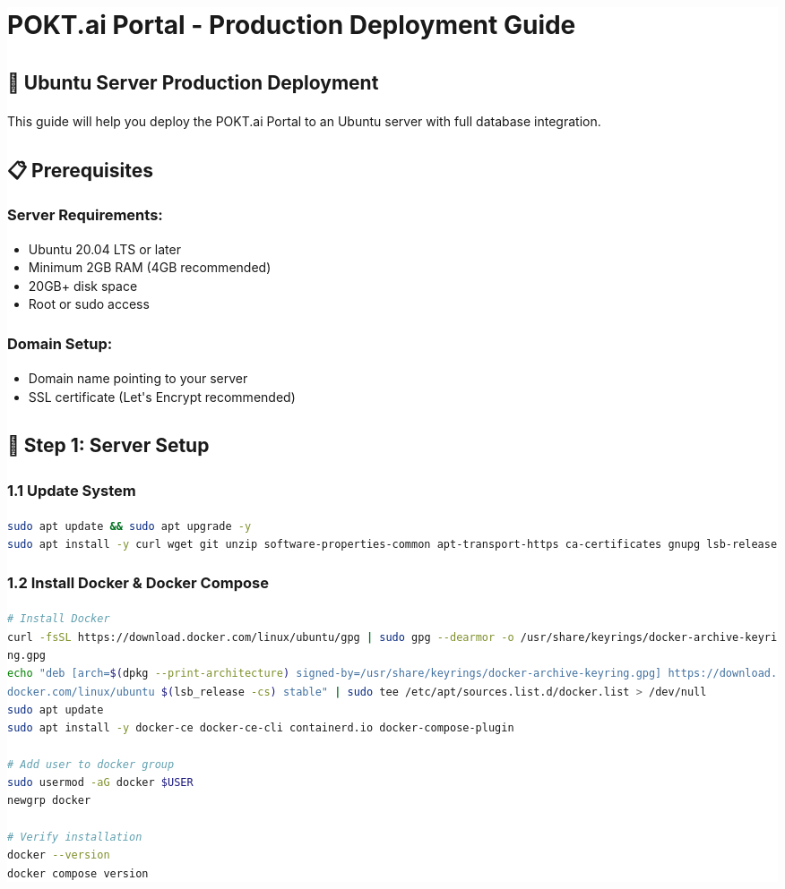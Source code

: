 # POKT.ai Portal - Production Deployment Guide

## 🚀 **Ubuntu Server Production Deployment**

This guide will help you deploy the POKT.ai Portal to an Ubuntu server with full database integration.

## 📋 **Prerequisites**

### **Server Requirements:**
- Ubuntu 20.04 LTS or later
- Minimum 2GB RAM (4GB recommended)
- 20GB+ disk space
- Root or sudo access

### **Domain Setup:**
- Domain name pointing to your server
- SSL certificate (Let's Encrypt recommended)

## 🔧 **Step 1: Server Setup**

### **1.1 Update System**
```bash
sudo apt update && sudo apt upgrade -y
sudo apt install -y curl wget git unzip software-properties-common apt-transport-https ca-certificates gnupg lsb-release
```

### **1.2 Install Docker & Docker Compose**
```bash
# Install Docker
curl -fsSL https://download.docker.com/linux/ubuntu/gpg | sudo gpg --dearmor -o /usr/share/keyrings/docker-archive-keyring.gpg
echo "deb [arch=$(dpkg --print-architecture) signed-by=/usr/share/keyrings/docker-archive-keyring.gpg] https://download.docker.com/linux/ubuntu $(lsb_release -cs) stable" | sudo tee /etc/apt/sources.list.d/docker.list > /dev/null
sudo apt update
sudo apt install -y docker-ce docker-ce-cli containerd.io docker-compose-plugin

# Add user to docker group
sudo usermod -aG docker $USER
newgrp docker

# Verify installation
docker --version
docker compose version
```
